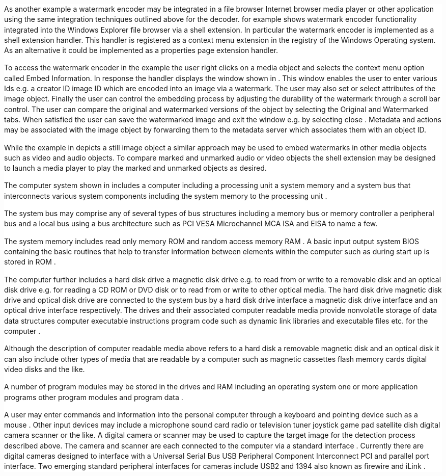 As another example a watermark encoder may be integrated in a file browser Internet browser media player or other application using the same integration techniques outlined above for the decoder. for example shows watermark encoder functionality integrated into the Windows Explorer file browser via a shell extension. In particular the watermark encoder is implemented as a shell extension handler. This handler is registered as a context menu extension in the registry of the Windows Operating system. As an alternative it could be implemented as a properties page extension handler.

To access the watermark encoder in the example the user right clicks on a media object and selects the context menu option called Embed Information. In response the handler displays the window shown in . This window enables the user to enter various Ids e.g. a creator ID image ID which are encoded into an image via a watermark. The user may also set or select attributes of the image object. Finally the user can control the embedding process by adjusting the durability of the watermark through a scroll bar control. The user can compare the original and watermarked versions of the object by selecting the Original and Watermarked tabs. When satisfied the user can save the watermarked image and exit the window e.g. by selecting close . Metadata and actions may be associated with the image object by forwarding them to the metadata server which associates them with an object ID.

While the example in depicts a still image object a similar approach may be used to embed watermarks in other media objects such as video and audio objects. To compare marked and unmarked audio or video objects the shell extension may be designed to launch a media player to play the marked and unmarked objects as desired.

The computer system shown in includes a computer including a processing unit a system memory and a system bus that interconnects various system components including the system memory to the processing unit .

The system bus may comprise any of several types of bus structures including a memory bus or memory controller a peripheral bus and a local bus using a bus architecture such as PCI VESA Microchannel MCA ISA and EISA to name a few.

The system memory includes read only memory ROM and random access memory RAM . A basic input output system BIOS containing the basic routines that help to transfer information between elements within the computer such as during start up is stored in ROM .

The computer further includes a hard disk drive a magnetic disk drive e.g. to read from or write to a removable disk and an optical disk drive e.g. for reading a CD ROM or DVD disk or to read from or write to other optical media. The hard disk drive magnetic disk drive and optical disk drive are connected to the system bus by a hard disk drive interface a magnetic disk drive interface and an optical drive interface respectively. The drives and their associated computer readable media provide nonvolatile storage of data data structures computer executable instructions program code such as dynamic link libraries and executable files etc. for the computer .

Although the description of computer readable media above refers to a hard disk a removable magnetic disk and an optical disk it can also include other types of media that are readable by a computer such as magnetic cassettes flash memory cards digital video disks and the like.

A number of program modules may be stored in the drives and RAM including an operating system one or more application programs other program modules and program data .

A user may enter commands and information into the personal computer through a keyboard and pointing device such as a mouse . Other input devices may include a microphone sound card radio or television tuner joystick game pad satellite dish digital camera scanner or the like. A digital camera or scanner may be used to capture the target image for the detection process described above. The camera and scanner are each connected to the computer via a standard interface . Currently there are digital cameras designed to interface with a Universal Serial Bus USB Peripheral Component Interconnect PCI and parallel port interface. Two emerging standard peripheral interfaces for cameras include USB2 and 1394 also known as firewire and iLink .
